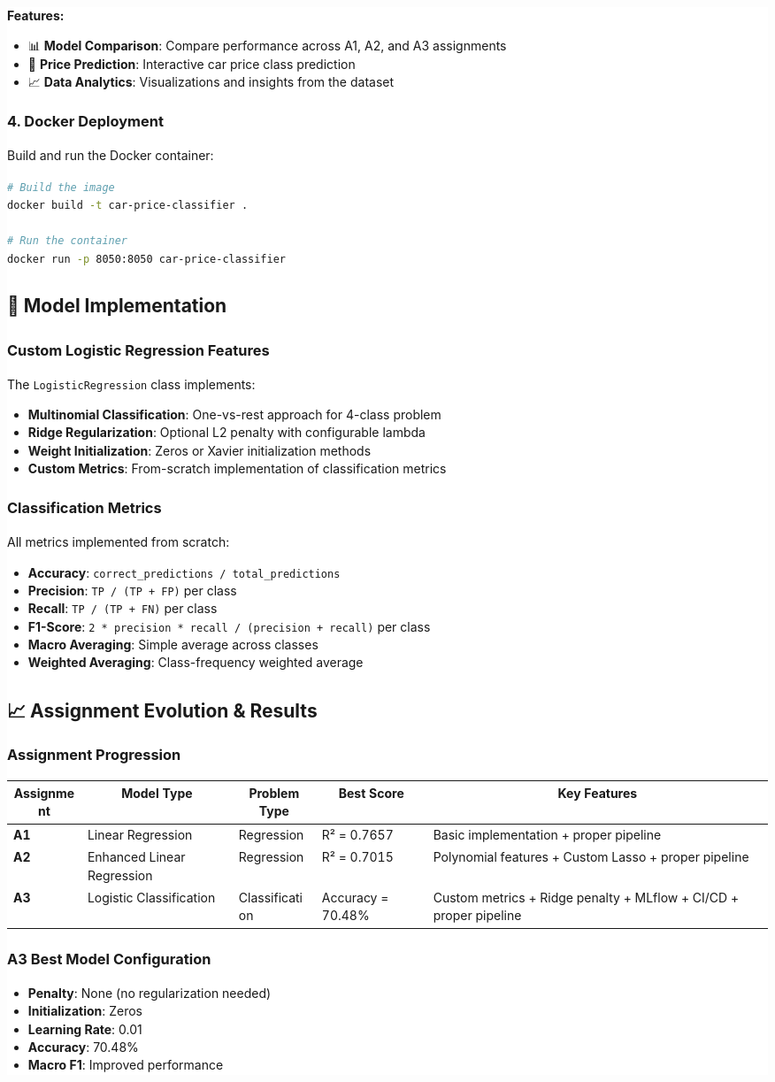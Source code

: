 **Features:**
- 📊 **Model Comparison**: Compare performance across A1, A2, and A3 assignments
- 🔮 **Price Prediction**: Interactive car price class prediction
- 📈 **Data Analytics**: Visualizations and insights from the dataset

### 4. Docker Deployment

Build and run the Docker container:

```bash
# Build the image
docker build -t car-price-classifier .

# Run the container
docker run -p 8050:8050 car-price-classifier
```

## 🔬 Model Implementation

### Custom Logistic Regression Features

The `LogisticRegression` class implements:

- **Multinomial Classification**: One-vs-rest approach for 4-class problem
- **Ridge Regularization**: Optional L2 penalty with configurable lambda
- **Weight Initialization**: Zeros or Xavier initialization methods
- **Custom Metrics**: From-scratch implementation of classification metrics

### Classification Metrics

All metrics implemented from scratch:

- **Accuracy**: `correct_predictions / total_predictions`
- **Precision**: `TP / (TP + FP)` per class
- **Recall**: `TP / (TP + FN)` per class  
- **F1-Score**: `2 * precision * recall / (precision + recall)` per class
- **Macro Averaging**: Simple average across classes
- **Weighted Averaging**: Class-frequency weighted average

## 📈 Assignment Evolution & Results

### Assignment Progression
| Assignment | Model Type | Problem Type | Best Score | Key Features |
|------------|------------|--------------|------------|--------------|
| **A1** | Linear Regression | Regression | R² = 0.7657 | Basic implementation + proper pipeline |
| **A2** | Enhanced Linear Regression | Regression | R² = 0.7015 | Polynomial features + Custom Lasso + proper pipeline |
| **A3** | Logistic Classification | Classification | Accuracy = 70.48% | Custom metrics + Ridge penalty + MLflow + CI/CD + proper pipeline |

### A3 Best Model Configuration
- **Penalty**: None (no regularization needed)
- **Initialization**: Zeros
- **Learning Rate**: 0.01
- **Accuracy**: 70.48%
- **Macro F1**: Improved performance
